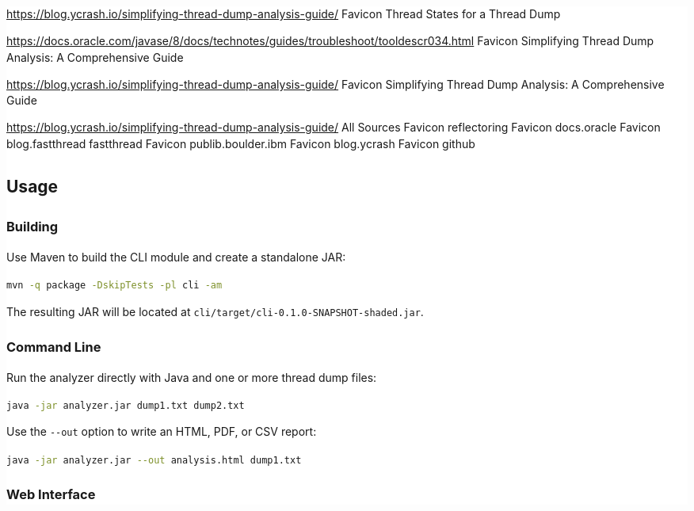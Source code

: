 https://blog.ycrash.io/simplifying-thread-dump-analysis-guide/
Favicon
Thread States for a Thread Dump

https://docs.oracle.com/javase/8/docs/technotes/guides/troubleshoot/tooldescr034.html
Favicon
Simplifying Thread Dump Analysis: A Comprehensive Guide

https://blog.ycrash.io/simplifying-thread-dump-analysis-guide/
Favicon
Simplifying Thread Dump Analysis: A Comprehensive Guide

https://blog.ycrash.io/simplifying-thread-dump-analysis-guide/
All Sources
Favicon
reflectoring
Favicon
docs.oracle
Favicon
blog.fastthread
fastthread
Favicon
publib.boulder.ibm
Favicon
blog.ycrash
Favicon
github

## Usage

### Building

Use Maven to build the CLI module and create a standalone JAR:

```sh
mvn -q package -DskipTests -pl cli -am
```

The resulting JAR will be located at `cli/target/cli-0.1.0-SNAPSHOT-shaded.jar`.

### Command Line

Run the analyzer directly with Java and one or more thread dump files:

```sh
java -jar analyzer.jar dump1.txt dump2.txt
```

Use the `--out` option to write an HTML, PDF, or CSV report:

```sh
java -jar analyzer.jar --out analysis.html dump1.txt
```

### Web Interface
